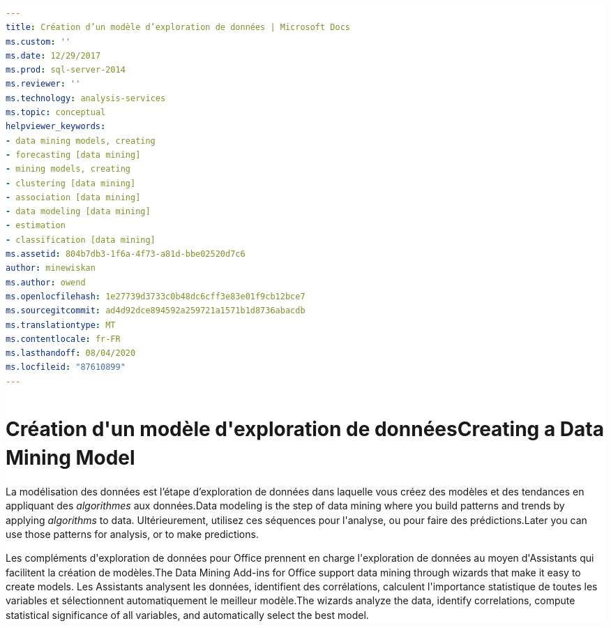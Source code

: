 ```yaml
---
title: Création d’un modèle d’exploration de données | Microsoft Docs
ms.custom: ''
ms.date: 12/29/2017
ms.prod: sql-server-2014
ms.reviewer: ''
ms.technology: analysis-services
ms.topic: conceptual
helpviewer_keywords:
- data mining models, creating
- forecasting [data mining]
- mining models, creating
- clustering [data mining]
- association [data mining]
- data modeling [data mining]
- estimation
- classification [data mining]
ms.assetid: 804b7db3-1f6a-4f73-a81d-bbe02520d7c6
author: minewiskan
ms.author: owend
ms.openlocfilehash: 1e27739d3733c0b48dc6cff3e83e01f9cb12bce7
ms.sourcegitcommit: ad4d92dce894592a259721a1571b1d8736abacdb
ms.translationtype: MT
ms.contentlocale: fr-FR
ms.lasthandoff: 08/04/2020
ms.locfileid: "87610899"
---
```

# <a name="creating-a-data-mining-model"></a><span data-ttu-id="43f2a-102">Création d'un modèle d'exploration de données</span><span class="sxs-lookup"><span data-stu-id="43f2a-102">Creating a Data Mining Model</span></span>
  <span data-ttu-id="43f2a-103">La modélisation des données est l’étape d’exploration de données dans laquelle vous créez des modèles et des tendances en appliquant des *algorithmes* aux données.</span><span class="sxs-lookup"><span data-stu-id="43f2a-103">Data modeling is the step of data mining where you build patterns and trends by applying *algorithms* to data.</span></span> <span data-ttu-id="43f2a-104">Ultérieurement, utilisez ces séquences pour l'analyse, ou pour faire des prédictions.</span><span class="sxs-lookup"><span data-stu-id="43f2a-104">Later you can use those patterns for analysis, or to make predictions.</span></span>  
  
 <span data-ttu-id="43f2a-105">Les compléments d'exploration de données pour Office prennent en charge l'exploration de données au moyen d'Assistants qui facilitent la création de modèles.</span><span class="sxs-lookup"><span data-stu-id="43f2a-105">The Data Mining Add-ins for Office support data mining through wizards that make it easy to create models.</span></span> <span data-ttu-id="43f2a-106">Les Assistants analysent les données, identifient des corrélations, calculent l'importance statistique de toutes les variables et sélectionnent automatiquement le meilleur modèle.</span><span class="sxs-lookup"><span data-stu-id="43f2a-106">The wizards analyze the data, identify correlations, compute statistical significance of all variables, and automatically select the best model.</span></span>  
  